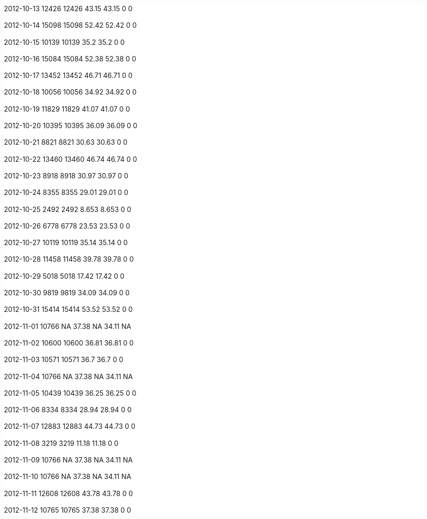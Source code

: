 2012-10-13 12426               12426         43.15              43.15        0                    0             

2012-10-14 15098               15098         52.42              52.42        0                    0             

2012-10-15 10139               10139         35.2               35.2         0                    0             

2012-10-16 15084               15084         52.38              52.38        0                    0             

2012-10-17 13452               13452         46.71              46.71        0                    0             

2012-10-18 10056               10056         34.92              34.92        0                    0             

2012-10-19 11829               11829         41.07              41.07        0                    0             

2012-10-20 10395               10395         36.09              36.09        0                    0             

2012-10-21 8821                8821          30.63              30.63        0                    0             

2012-10-22 13460               13460         46.74              46.74        0                    0             

2012-10-23 8918                8918          30.97              30.97        0                    0             

2012-10-24 8355                8355          29.01              29.01        0                    0             

2012-10-25 2492                2492          8.653              8.653        0                    0             

2012-10-26 6778                6778          23.53              23.53        0                    0             

2012-10-27 10119               10119         35.14              35.14        0                    0             

2012-10-28 11458               11458         39.78              39.78        0                    0             

2012-10-29 5018                5018          17.42              17.42        0                    0             

2012-10-30 9819                9819          34.09              34.09        0                    0             

2012-10-31 15414               15414         53.52              53.52        0                    0             

2012-11-01 10766               NA            37.38              NA           34.11                NA            

2012-11-02 10600               10600         36.81              36.81        0                    0             

2012-11-03 10571               10571         36.7               36.7         0                    0             

2012-11-04 10766               NA            37.38              NA           34.11                NA            

2012-11-05 10439               10439         36.25              36.25        0                    0             

2012-11-06 8334                8334          28.94              28.94        0                    0             

2012-11-07 12883               12883         44.73              44.73        0                    0             

2012-11-08 3219                3219          11.18              11.18        0                    0             

2012-11-09 10766               NA            37.38              NA           34.11                NA            

2012-11-10 10766               NA            37.38              NA           34.11                NA            

2012-11-11 12608               12608         43.78              43.78        0                    0             

2012-11-12 10765               10765         37.38              37.38        0                    0             
